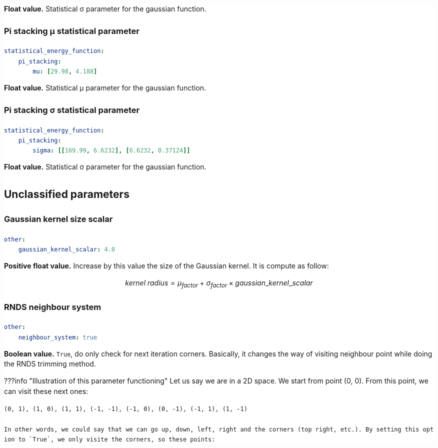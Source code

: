 **Float value.** Statistical &sigma; parameter for the gaussian function.

### Pi stacking &micro; statistical parameter

```yaml
statistical_energy_function:
    pi_stacking:
        mu: [29.98, 4.188]
```

**Float value.** Statistical &micro; parameter for the gaussian function.

### Pi stacking &sigma; statistical parameter

```yaml
statistical_energy_function:
    pi_stacking:
        sigma: [[169.99, 6.6232], [6.6232, 0.37124]]
```

**Float value.** Statistical &sigma; parameter for the gaussian function.

## Unclassified parameters

### Gaussian kernel size scalar

```yaml
other:
    gaussian_kernel_scalar: 4.0
```

**Positive float value.** Increase by this value the size of the Gaussian kernel. It is compute as follow:

$$
kernel~radius = \mu_{factor} + \sigma_{factor} \times gaussian\_kernel\_scalar
$$

### RNDS neighbour system

```yaml
other:
    neighbour_system: true
```

**Boolean value.** `True`, do only check for next iteration corners. Basically, it changes the way of visiting neighbour point while doing the RNDS trimming method.

???info "Illustration of this parameter functioning"
    Let us say we are in a 2D space. We start from point (0, 0). From this point, we can visit these next ones:

    (0, 1), (1, 0), (1, 1), (-1, -1), (-1, 0), (0, -1), (-1, 1), (1, -1)

    In other words, we could say that we can go up, down, left, right and the corners (top right, etc.). By setting this option to `True`, we only visite the corners, so these points:
